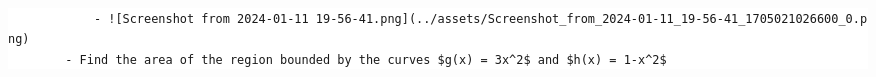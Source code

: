 				- ![Screenshot from 2024-01-11 19-56-41.png](../assets/Screenshot_from_2024-01-11_19-56-41_1705021026600_0.png)
			- Find the area of the region bounded by the curves $g(x) = 3x^2$ and $h(x) = 1-x^2$